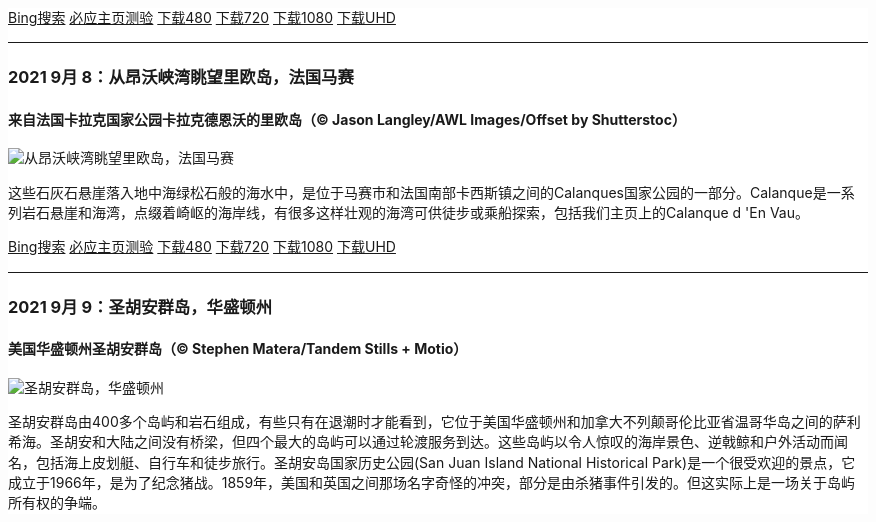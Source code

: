 

[Bing搜索](https://cn.bing.com/search?q=%E7%BE%8E%E5%9B%BD%E9%A9%AC%E8%90%A8%E8%AF%B8%E5%A1%9E%E5%B7%9E%E6%B5%B7%E5%B2%B8%E7%9A%84%E5%BA%A7%E5%A4%B4%E9%B2%B8&form=hpcapt&filters=HpDate:"20210906_1600" "必应今日图片 2021 9月 7")
[必应主页测验](https://cn.bing.comsearch?q=Bing+homepage+quiz&filters=WQOskey:"HPQuiz_20210907_MassachusettsHumpbacks"&FORM=HPQUIZ "必应主页测验 2021 9月 7")
[下载480](https://cn.bing.com/th?id=OHR.MassachusettsHumpbacks_ZH-CN1239514789_800x480.jpg&rf=LaDigue_800x480.jpg "美国马萨诸塞州海岸的座头鲸")
[下载720](https://cn.bing.com/th?id=OHR.MassachusettsHumpbacks_ZH-CN1239514789_1024x768.jpg&rf=LaDigue_1024x768.jpg "美国马萨诸塞州海岸的座头鲸")
[下载1080](https://cn.bing.com/th?id=OHR.MassachusettsHumpbacks_ZH-CN1239514789_1920x1080.jpg&rf=LaDigue_1920x1080.jpg "美国马萨诸塞州海岸的座头鲸")
[下载UHD](https://cn.bing.com/th?id=OHR.MassachusettsHumpbacks_ZH-CN1239514789_UHD.jpg&rf=LaDigue_UHD.jpg "美国马萨诸塞州海岸的座头鲸")

---
### 2021 9月 8：从昂沃峡湾眺望里欧岛，法国马赛
#### 来自法国卡拉克国家公园卡拉克德恩沃的里欧岛（© Jason Langley/AWL Images/Offset by Shutterstoc）

![从昂沃峡湾眺望里欧岛，法国马赛](https://cn.bing.com/th?id=OHR.Riou_ZH-CN1401049576_800x480.jpg&rf=LaDigue_800x480.jpg "从昂沃峡湾眺望里欧岛，法国马赛")

这些石灰石悬崖落入地中海绿松石般的海水中，是位于马赛市和法国南部卡西斯镇之间的Calanques国家公园的一部分。Calanque是一系列岩石悬崖和海湾，点缀着崎岖的海岸线，有很多这样壮观的海湾可供徒步或乘船探索，包括我们主页上的Calanque d 'En Vau。



[Bing搜索](https://cn.bing.com/search?q=%E6%9D%A5%E8%87%AA%E6%B3%95%E5%9B%BD%E5%8D%A1%E6%8B%89%E5%85%8B%E5%9B%BD%E5%AE%B6%E5%85%AC%E5%9B%AD%E5%8D%A1%E6%8B%89%E5%85%8B%E5%BE%B7%E6%81%A9%E6%B2%83%E7%9A%84%E9%87%8C%E6%AC%A7%E5%B2%9B&form=hpcapt&filters=HpDate:"20210907_1600" "必应今日图片 2021 9月 8")
[必应主页测验](https://cn.bing.comsearch?q=Bing+homepage+quiz&filters=WQOskey:"HPQuiz_20210908_Riou"&FORM=HPQUIZ "必应主页测验 2021 9月 8")
[下载480](https://cn.bing.com/th?id=OHR.Riou_ZH-CN1401049576_800x480.jpg&rf=LaDigue_800x480.jpg "来自法国卡拉克国家公园卡拉克德恩沃的里欧岛")
[下载720](https://cn.bing.com/th?id=OHR.Riou_ZH-CN1401049576_1024x768.jpg&rf=LaDigue_1024x768.jpg "来自法国卡拉克国家公园卡拉克德恩沃的里欧岛")
[下载1080](https://cn.bing.com/th?id=OHR.Riou_ZH-CN1401049576_1920x1080.jpg&rf=LaDigue_1920x1080.jpg "来自法国卡拉克国家公园卡拉克德恩沃的里欧岛")
[下载UHD](https://cn.bing.com/th?id=OHR.Riou_ZH-CN1401049576_UHD.jpg&rf=LaDigue_UHD.jpg "来自法国卡拉克国家公园卡拉克德恩沃的里欧岛")

---
### 2021 9月 9：圣胡安群岛，华盛顿州
#### 美国华盛顿州圣胡安群岛（© Stephen Matera/Tandem Stills &#x2B; Motio）

![圣胡安群岛，华盛顿州](https://cn.bing.com/th?id=OHR.SanJuanIslands_ZH-CN3763036819_800x480.jpg&rf=LaDigue_800x480.jpg "圣胡安群岛，华盛顿州")

圣胡安群岛由400多个岛屿和岩石组成，有些只有在退潮时才能看到，它位于美国华盛顿州和加拿大不列颠哥伦比亚省温哥华岛之间的萨利希海。圣胡安和大陆之间没有桥梁，但四个最大的岛屿可以通过轮渡服务到达。这些岛屿以令人惊叹的海岸景色、逆戟鲸和户外活动而闻名，包括海上皮划艇、自行车和徒步旅行。圣胡安岛国家历史公园(San Juan Island National Historical Park)是一个很受欢迎的景点，它成立于1966年，是为了纪念猪战。1859年，美国和英国之间那场名字奇怪的冲突，部分是由杀猪事件引发的。但这实际上是一场关于岛屿所有权的争端。
